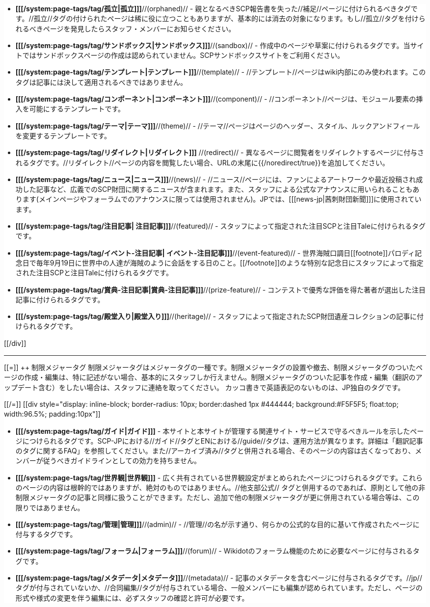 * **[[[/system:page-tags/tag/孤立|孤立]]]**//(orphaned)// - 親となるべきSCP報告書を失った//補足//ページに付けられるべきタグです。//孤立//タグの付けられたページは稀に役に立つこともありますが、基本的には消去の対象になります。もし//孤立//タグを付けられるべきページを発見したらスタッフ・メンバーにお知らせください。

* **[[[/system:page-tags/tag/サンドボックス|サンドボックス]]]**//(sandbox)// - 作成中のページや草案に付けられるタグです。当サイトではサンドボックスページの作成は認められていません。SCPサンドボックスサイトをご利用ください。

* **[[[/system:page-tags/tag/テンプレート|テンプレート]]]**//(template)// - //テンプレート//ページはwiki内部にのみ使われます。このタグは記事には決して適用されるべきではありません。

* **[[[/system:page-tags/tag/コンポーネント|コンポーネント]]]**//(component)// - //コンポーネント//ページは、モジュール要素の挿入を可能にするテンプレートです。

* **[[[/system:page-tags/tag/テーマ|テーマ]]]**//(theme)// - //テーマ//ページはページのヘッダー、スタイル、ルックアンドフィールを変更するテンプレートです。

* **[[[/system:page-tags/tag/リダイレクト|リダイレクト]]]** //(redirect)// - 異なるページに閲覧者をリダイレクトするページに付与されるタグです。//リダイレクト//ページの内容を閲覧したい場合、URLの末尾に{{/noredirect/true}}を追加してください。

* **[[[/system:page-tags/tag/ニュース|ニュース]]]**//(news)// - //ニュース//ページには、ファンによるアートワークや最近投稿され成功した記事など、広義でのSCP財団に関するニュースが含まれます。また、スタッフによる公式なアナウンスに用いられることもあります(メインページやフォーラムでのアナウンスに限っては使用されません)。JPでは、[[[news-jp|茜刺財団新聞]]]に使用されています。

* **[[[/system:page-tags/tag/注目記事| 注目記事]]]**//(featured)// - スタッフによって指定された注目SCPと注目Taleに付けられるタグです。

* **[[[/system:page-tags/tag/イベント-注目記事| イベント-注目記事]]]**//(event-featured)// - 世界海賊口調日[[footnote]]パロディ記念日で毎年9月19日に世界中の人達が海賊のように会話をする日のこと。[[/footnote]]のような特別な記念日にスタッフによって指定された注目SCPと注目Taleに付けられるタグです。

* **[[[/system:page-tags/tag/賞典-注目記事|賞典-注目記事]]]**//(prize-feature)// - コンテストで優秀な評価を得た著者が選出した注目記事に付けられるタグです。  

* **[[[/system:page-tags/tag/殿堂入り|殿堂入り]]]**//(heritage)// - スタッフによって指定されたSCP財団遺産コレクションの記事に付けられるタグです。

[[/div]]

------
[[=]]
++ 制限メジャータグ
制限メジャータグはメジャータグの一種です。制限メジャータグの設置や撤去、制限メジャータグのついたページの作成・編集は、特に記述がない場合、基本的にスタッフしか行えません。制限メジャータグのついた記事を作成・編集（翻訳のアップデート含む）をしたい場合は、スタッフに連絡を取ってください。
カッコ書きで英語表記のないものは、JP独自のタグです。

[[/=]]
[[div style="display: inline-block; border-radius: 10px; border:dashed 1px #444444; background:#F5F5F5; float:top; width:96.5%; padding:10px"]]

* **[[[/system:page-tags/tag/ガイド|ガイド]]]** - 本サイトと本サイトが管理する関連サイト・サービスで守るべきルールを示したページにつけられるタグです。SCP-JPにおける//ガイド//タグとENにおける//guide//タグは、運用方法が異なります。詳細は「翻訳記事のタグに関するFAQ」を参照してください。また//アーカイブ済み//タグと併用される場合、そのページの内容は古くなっており、メンバーが従うべきガイドラインとしての効力を持ちません。

* **[[[/system:page-tags/tag/世界観|世界観]]]** - 広く共有されている世界観設定がまとめられたページにつけられるタグです。これらのページの内容は根幹的ではありますが、絶対のものではありません。//他支部公式// タグと併用するのであれば、原則として他の非制限メジャータグの記事と同様に扱うことができます。ただし、追加で他の制限メジャータグが更に併用されている場合等は、この限りではありません。

* **[[[/system:page-tags/tag/管理|管理]]]**//(admin)// - //管理//の名が示す通り、何らかの公式的な目的に基いて作成されたページに付与するタグです。

* **[[[/system:page-tags/tag/フォーラム|フォーラム]]]**//(forum)// - Wikidotのフォーラム機能のために必要なページに付与されるタグです。

* **[[[/system:page-tags/tag/メタデータ|メタデータ]]]**//(metadata)// - 記事のメタデータを含むページに付与されるタグです。//jp//タグが付与されていないか、//合同編集//タグが付与されている場合、一般メンバーにも編集が認められています。ただし、ページの形式や様式の変更を伴う編集には、必ずスタッフの確認と許可が必要です。
